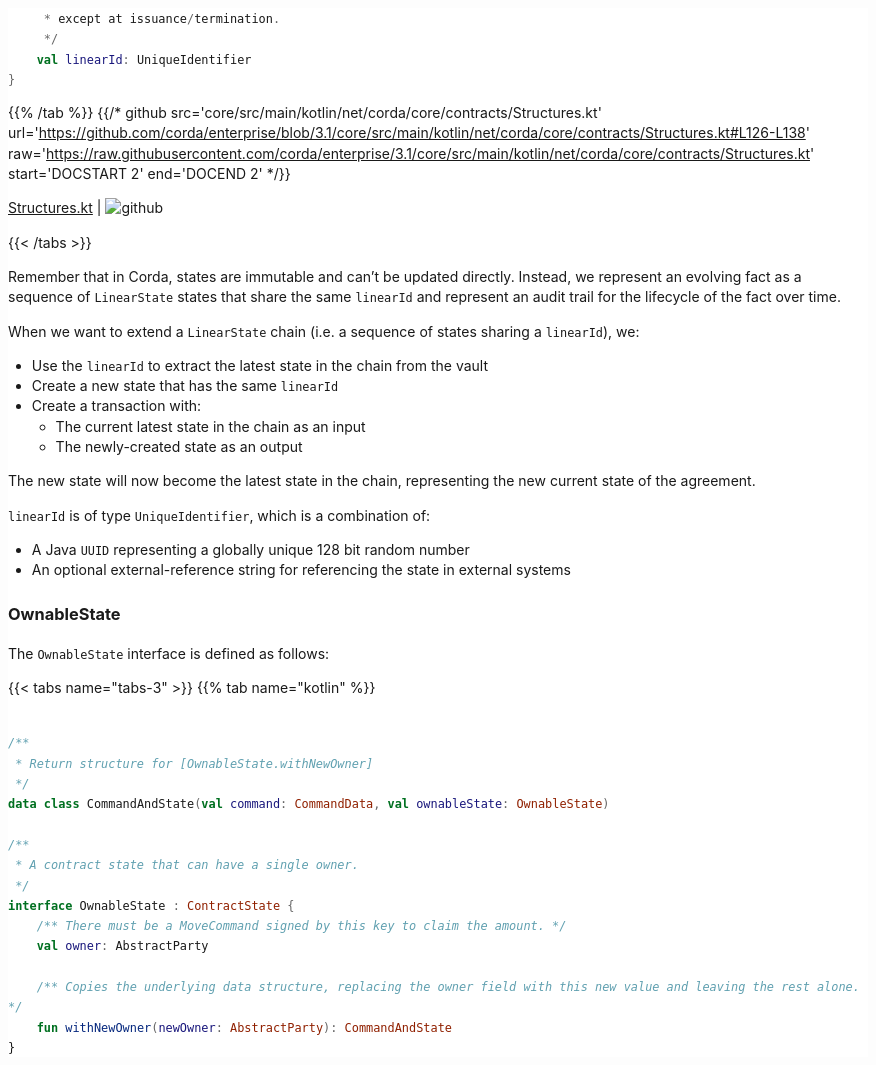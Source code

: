```kotlin
     * except at issuance/termination.
     */
    val linearId: UniqueIdentifier
}

```
{{% /tab %}}
{{/* github src='core/src/main/kotlin/net/corda/core/contracts/Structures.kt' url='https://github.com/corda/enterprise/blob/3.1/core/src/main/kotlin/net/corda/core/contracts/Structures.kt#L126-L138' raw='https://raw.githubusercontent.com/corda/enterprise/3.1/core/src/main/kotlin/net/corda/core/contracts/Structures.kt' start='DOCSTART 2' end='DOCEND 2' */}}

[Structures.kt](https://github.com/corda/enterprise/blob/release/ent/3.1/core/src/main/kotlin/net/corda/core/contracts/Structures.kt) | ![github](/images/svg/github.svg "github")

{{< /tabs >}}

Remember that in Corda, states are immutable and can’t be updated directly. Instead, we represent an evolving fact as a
sequence of `LinearState` states that share the same `linearId` and represent an audit trail for the lifecycle of
the fact over time.

When we want to extend a `LinearState` chain (i.e. a sequence of states sharing a `linearId`), we:


* Use the `linearId` to extract the latest state in the chain from the vault
* Create a new state that has the same `linearId`
* Create a transaction with:
    * The current latest state in the chain as an input
    * The newly-created state as an output



The new state will now become the latest state in the chain, representing the new current state of the agreement.

`linearId` is of type `UniqueIdentifier`, which is a combination of:


* A Java `UUID` representing a globally unique 128 bit random number
* An optional external-reference string for referencing the state in external systems


### OwnableState

The `OwnableState` interface is defined as follows:

{{< tabs name="tabs-3" >}}
{{% tab name="kotlin" %}}
```kotlin

/**
 * Return structure for [OwnableState.withNewOwner]
 */
data class CommandAndState(val command: CommandData, val ownableState: OwnableState)

/**
 * A contract state that can have a single owner.
 */
interface OwnableState : ContractState {
    /** There must be a MoveCommand signed by this key to claim the amount. */
    val owner: AbstractParty

    /** Copies the underlying data structure, replacing the owner field with this new value and leaving the rest alone. */
    fun withNewOwner(newOwner: AbstractParty): CommandAndState
}

```